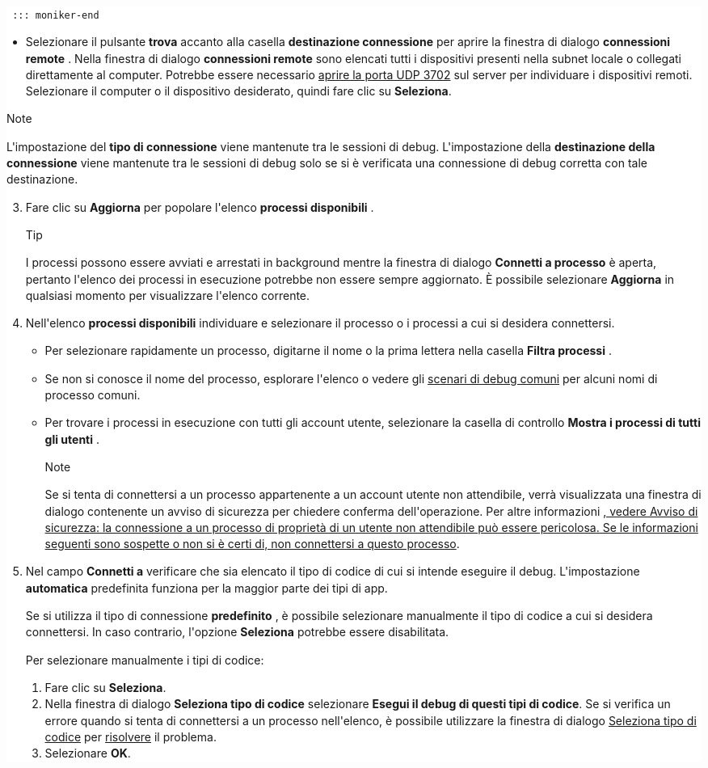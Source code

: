      ::: moniker-end

   - Selezionare il pulsante **trova** accanto alla casella **destinazione connessione** per aprire la finestra di dialogo **connessioni remote** . Nella finestra di dialogo **connessioni remote** sono elencati tutti i dispositivi presenti nella subnet locale o collegati direttamente al computer. Potrebbe essere necessario [aprire la porta UDP 3702](../debugger/remote-debugger-port-assignments.md) sul server per individuare i dispositivi remoti. Selezionare il computer o il dispositivo desiderato, quindi fare clic su **Seleziona**.

   > [!NOTE]
   > L'impostazione del **tipo di connessione** viene mantenute tra le sessioni di debug. L'impostazione della **destinazione della connessione** viene mantenute tra le sessioni di debug solo se si è verificata una connessione di debug corretta con tale destinazione.

3. Fare clic su **Aggiorna** per popolare l'elenco **processi disponibili** .

    >[!TIP]
    >I processi possono essere avviati e arrestati in background mentre la finestra di dialogo **Connetti a processo** è aperta, pertanto l'elenco dei processi in esecuzione potrebbe non essere sempre aggiornato. È possibile selezionare **Aggiorna** in qualsiasi momento per visualizzare l'elenco corrente.

4. Nell'elenco **processi disponibili** individuare e selezionare il processo o i processi a cui si desidera connettersi.

   - Per selezionare rapidamente un processo, digitarne il nome o la prima lettera nella casella **Filtra processi** .

   - Se non si conosce il nome del processo, esplorare l'elenco o vedere gli [scenari di debug comuni](#BKMK_Scenarios) per alcuni nomi di processo comuni.

   - Per trovare i processi in esecuzione con tutti gli account utente, selezionare la casella di controllo **Mostra i processi di tutti gli utenti** .

     >[!NOTE]
     >Se si tenta di connettersi a un processo appartenente a un account utente non attendibile, verrà visualizzata una finestra di dialogo contenente un avviso di sicurezza per chiedere conferma dell'operazione. Per altre informazioni [, vedere Avviso di sicurezza: la connessione a un processo di proprietà di un utente non attendibile può essere pericolosa. Se le informazioni seguenti sono sospette o non si è certi di, non connettersi a questo processo](../debugger/security-warning-attaching-to-a-process-owned-by-an-untrusted-user.md).

5. Nel campo **Connetti a** verificare che sia elencato il tipo di codice di cui si intende eseguire il debug. L'impostazione **automatica** predefinita funziona per la maggior parte dei tipi di app.

   Se si utilizza il tipo di connessione **predefinito** , è possibile selezionare manualmente il tipo di codice a cui si desidera connettersi. In caso contrario, l'opzione **Seleziona** potrebbe essere disabilitata.

   Per selezionare manualmente i tipi di codice:
   1. Fare clic su **Seleziona**.
   1. Nella finestra di dialogo **Seleziona tipo di codice** selezionare **Esegui il debug di questi tipi di codice**.
      Se si verifica un errore quando si tenta di connettersi a un processo nell'elenco, è possibile utilizzare la finestra di dialogo [Seleziona tipo di codice](../debugger/select-code-type-dialog-box.md) per [risolvere](#BKMK_Troubleshoot_attach_errors) il problema.
   1. Selezionare **OK**.
